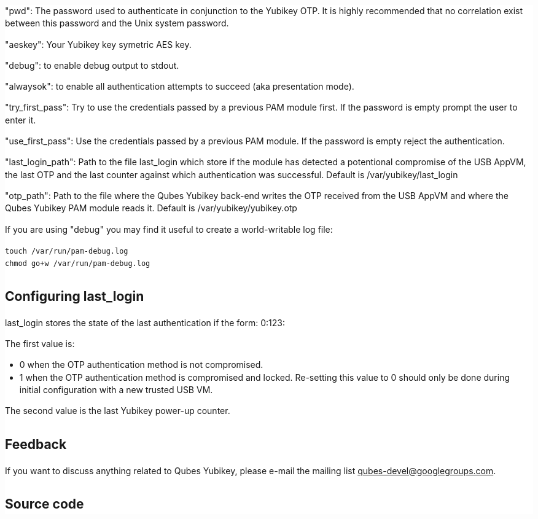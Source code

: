   "pwd":            The password used to authenticate in conjunction to the
                    Yubikey OTP. It is highly recommended that no correlation
                    exist between this password and the Unix system password.

  "aeskey":         Your Yubikey key symetric AES key.

  "debug":          to enable debug output to stdout.

  "alwaysok":       to enable all authentication attempts to succeed
                    (aka presentation mode).

  "try_first_pass": Try to use the credentials passed by a previous PAM module
                    first. If the password is empty prompt the user to enter it.

  "use_first_pass": Use the credentials passed by a previous PAM module. If the
                    password is empty reject the authentication.

  "last_login_path": Path to the file last_login which store if the module has
                     detected a potentional compromise of the USB AppVM, the
                     last OTP and the last counter against which authentication
                     was successful.
                     Default is /var/yubikey/last_login

  "otp_path":        Path to the file where the Qubes Yubikey back-end writes
                     the OTP received from the USB AppVM and where the Qubes
                     Yubikey PAM module reads it.
                     Default is /var/yubikey/yubikey.otp

If you are using "debug" you may find it useful to create a world-writable log
file:

~~~
touch /var/run/pam-debug.log
chmod go+w /var/run/pam-debug.log
~~~


Configuring last_login
----------------------

last_login stores the state of the last authentication if the form:
0:123:

The first value is:
- 0 when the OTP authentication method is not compromised.
- 1 when the OTP authentication method is compromised and locked.
Re-setting this value to 0 should only be done during initial configuration
with a new trusted USB VM.

The second value is the last Yubikey power-up counter.


Feedback
--------

If you want to discuss anything related to Qubes Yubikey,
please e-mail the mailing list qubes-devel@googlegroups.com.


Source code
-----------
